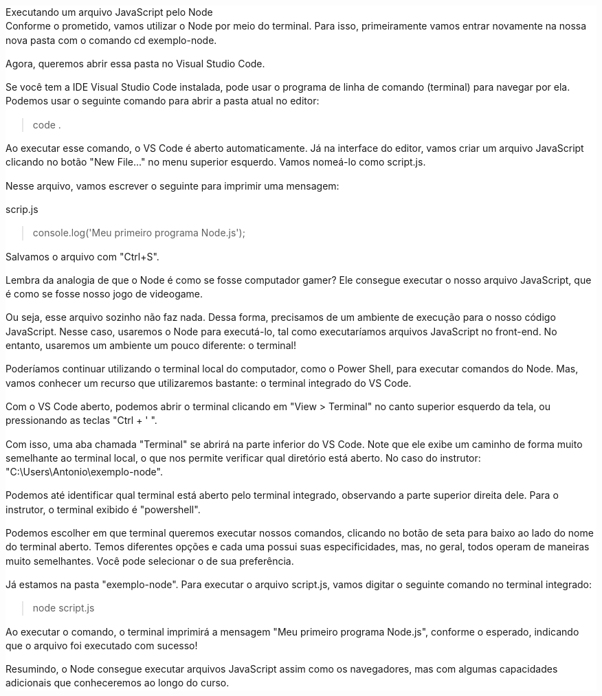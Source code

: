 Executando um arquivo JavaScript pelo Node  
Conforme o prometido, vamos utilizar o Node por meio do terminal. Para isso, primeiramente vamos entrar novamente na nossa nova pasta com o comando cd exemplo-node.

Agora, queremos abrir essa pasta no Visual Studio Code.

Se você tem a IDE Visual Studio Code instalada, pode usar o programa de linha de comando (terminal) para navegar por ela. Podemos usar o seguinte comando para abrir a pasta atual no editor:

> code .

Ao executar esse comando, o VS Code é aberto automaticamente. Já na interface do editor, vamos criar um arquivo JavaScript clicando no botão "New File..." no menu superior esquerdo. Vamos nomeá-lo como script.js.

Nesse arquivo, vamos escrever o seguinte para imprimir uma mensagem:

scrip.js

> console.log('Meu primeiro programa Node.js');

Salvamos o arquivo com "Ctrl+S".

Lembra da analogia de que o Node é como se fosse computador gamer? Ele consegue executar o nosso arquivo JavaScript, que é como se fosse nosso jogo de videogame.

Ou seja, esse arquivo sozinho não faz nada. Dessa forma, precisamos de um ambiente de execução para o nosso código JavaScript. Nesse caso, usaremos o Node para executá-lo, tal como executaríamos arquivos JavaScript no front-end. No entanto, usaremos um ambiente um pouco diferente: o terminal!

Poderíamos continuar utilizando o terminal local do computador, como o Power Shell, para executar comandos do Node. Mas, vamos conhecer um recurso que utilizaremos bastante: o terminal integrado do VS Code.

Com o VS Code aberto, podemos abrir o terminal clicando em "View > Terminal" no canto superior esquerdo da tela, ou pressionando as teclas "Ctrl + ' ".

Com isso, uma aba chamada "Terminal" se abrirá na parte inferior do VS Code. Note que ele exibe um caminho de forma muito semelhante ao terminal local, o que nos permite verificar qual diretório está aberto. No caso do instrutor: "C:\Users\Antonio\exemplo-node".

Podemos até identificar qual terminal está aberto pelo terminal integrado, observando a parte superior direita dele. Para o instrutor, o terminal exibido é "powershell".

Podemos escolher em que terminal queremos executar nossos comandos, clicando no botão de seta para baixo ao lado do nome do terminal aberto. Temos diferentes opções e cada uma possui suas especificidades, mas, no geral, todos operam de maneiras muito semelhantes. Você pode selecionar o de sua preferência.

Já estamos na pasta "exemplo-node". Para executar o arquivo script.js, vamos digitar o seguinte comando no terminal integrado:

> node script.js

Ao executar o comando, o terminal imprimirá a mensagem "Meu primeiro programa Node.js", conforme o esperado, indicando que o arquivo foi executado com sucesso!

Resumindo, o Node consegue executar arquivos JavaScript assim como os navegadores, mas com algumas capacidades adicionais que conheceremos ao longo do curso.
